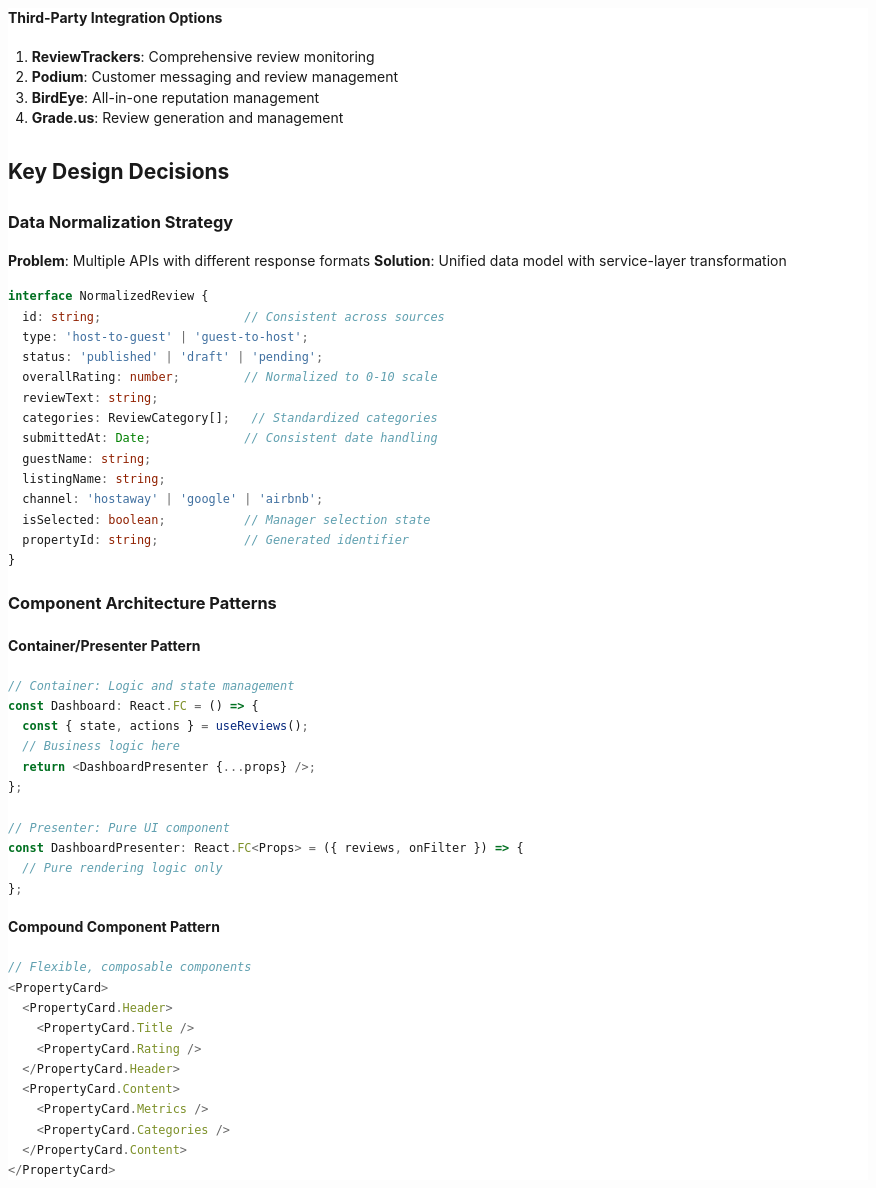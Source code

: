 #### Third-Party Integration Options
1. **ReviewTrackers**: Comprehensive review monitoring
2. **Podium**: Customer messaging and review management
3. **BirdEye**: All-in-one reputation management
4. **Grade.us**: Review generation and management

## Key Design Decisions

### Data Normalization Strategy
**Problem**: Multiple APIs with different response formats
**Solution**: Unified data model with service-layer transformation

```typescript
interface NormalizedReview {
  id: string;                    // Consistent across sources
  type: 'host-to-guest' | 'guest-to-host';
  status: 'published' | 'draft' | 'pending';
  overallRating: number;         // Normalized to 0-10 scale
  reviewText: string;
  categories: ReviewCategory[];   // Standardized categories
  submittedAt: Date;             // Consistent date handling
  guestName: string;
  listingName: string;
  channel: 'hostaway' | 'google' | 'airbnb';
  isSelected: boolean;           // Manager selection state
  propertyId: string;            // Generated identifier
}
```

### Component Architecture Patterns

#### Container/Presenter Pattern
```typescript
// Container: Logic and state management
const Dashboard: React.FC = () => {
  const { state, actions } = useReviews();
  // Business logic here
  return <DashboardPresenter {...props} />;
};

// Presenter: Pure UI component
const DashboardPresenter: React.FC<Props> = ({ reviews, onFilter }) => {
  // Pure rendering logic only
};
```

#### Compound Component Pattern
```typescript
// Flexible, composable components
<PropertyCard>
  <PropertyCard.Header>
    <PropertyCard.Title />
    <PropertyCard.Rating />
  </PropertyCard.Header>
  <PropertyCard.Content>
    <PropertyCard.Metrics />
    <PropertyCard.Categories />
  </PropertyCard.Content>
</PropertyCard>
```
